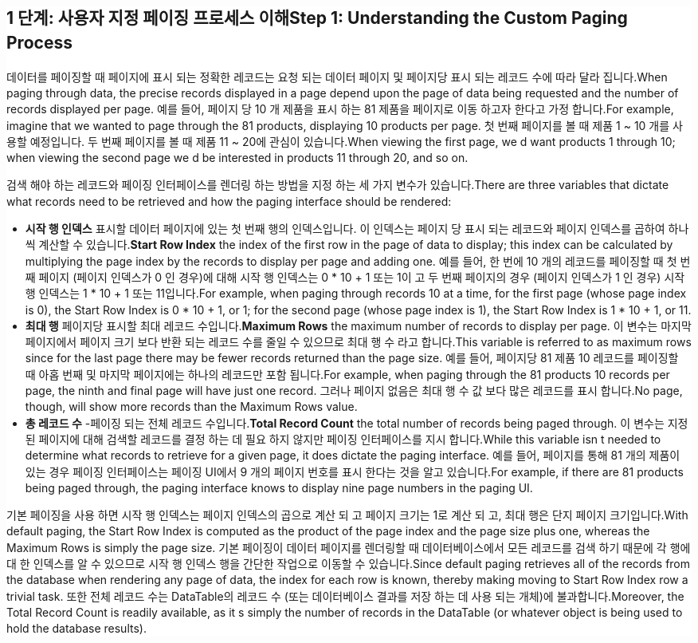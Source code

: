 ## <a name="step-1-understanding-the-custom-paging-process"></a><span data-ttu-id="4d412-122">1 단계: 사용자 지정 페이징 프로세스 이해</span><span class="sxs-lookup"><span data-stu-id="4d412-122">Step 1: Understanding the Custom Paging Process</span></span>

<span data-ttu-id="4d412-123">데이터를 페이징할 때 페이지에 표시 되는 정확한 레코드는 요청 되는 데이터 페이지 및 페이지당 표시 되는 레코드 수에 따라 달라 집니다.</span><span class="sxs-lookup"><span data-stu-id="4d412-123">When paging through data, the precise records displayed in a page depend upon the page of data being requested and the number of records displayed per page.</span></span> <span data-ttu-id="4d412-124">예를 들어, 페이지 당 10 개 제품을 표시 하는 81 제품을 페이지로 이동 하고자 한다고 가정 합니다.</span><span class="sxs-lookup"><span data-stu-id="4d412-124">For example, imagine that we wanted to page through the 81 products, displaying 10 products per page.</span></span> <span data-ttu-id="4d412-125">첫 번째 페이지를 볼 때 제품 1 ~ 10 개를 사용할 예정입니다. 두 번째 페이지를 볼 때 제품 11 ~ 20에 관심이 있습니다.</span><span class="sxs-lookup"><span data-stu-id="4d412-125">When viewing the first page, we d want products 1 through 10; when viewing the second page we d be interested in products 11 through 20, and so on.</span></span>

<span data-ttu-id="4d412-126">검색 해야 하는 레코드와 페이징 인터페이스를 렌더링 하는 방법을 지정 하는 세 가지 변수가 있습니다.</span><span class="sxs-lookup"><span data-stu-id="4d412-126">There are three variables that dictate what records need to be retrieved and how the paging interface should be rendered:</span></span>

- <span data-ttu-id="4d412-127">**시작 행 인덱스** 표시할 데이터 페이지에 있는 첫 번째 행의 인덱스입니다. 이 인덱스는 페이지 당 표시 되는 레코드와 페이지 인덱스를 곱하여 하나씩 계산할 수 있습니다.</span><span class="sxs-lookup"><span data-stu-id="4d412-127">**Start Row Index** the index of the first row in the page of data to display; this index can be calculated by multiplying the page index by the records to display per page and adding one.</span></span> <span data-ttu-id="4d412-128">예를 들어, 한 번에 10 개의 레코드를 페이징할 때 첫 번째 페이지 (페이지 인덱스가 0 인 경우)에 대해 시작 행 인덱스는 0 \* 10 + 1 또는 1이 고 두 번째 페이지의 경우 (페이지 인덱스가 1 인 경우) 시작 행 인덱스는 1 \* 10 + 1 또는 11입니다.</span><span class="sxs-lookup"><span data-stu-id="4d412-128">For example, when paging through records 10 at a time, for the first page (whose page index is 0), the Start Row Index is 0 \* 10 + 1, or 1; for the second page (whose page index is 1), the Start Row Index is 1 \* 10 + 1, or 11.</span></span>
- <span data-ttu-id="4d412-129">**최대 행** 페이지당 표시할 최대 레코드 수입니다.</span><span class="sxs-lookup"><span data-stu-id="4d412-129">**Maximum Rows** the maximum number of records to display per page.</span></span> <span data-ttu-id="4d412-130">이 변수는 마지막 페이지에서 페이지 크기 보다 반환 되는 레코드 수를 줄일 수 있으므로 최대 행 수 라고 합니다.</span><span class="sxs-lookup"><span data-stu-id="4d412-130">This variable is referred to as maximum rows since for the last page there may be fewer records returned than the page size.</span></span> <span data-ttu-id="4d412-131">예를 들어, 페이지당 81 제품 10 레코드를 페이징할 때 아홉 번째 및 마지막 페이지에는 하나의 레코드만 포함 됩니다.</span><span class="sxs-lookup"><span data-stu-id="4d412-131">For example, when paging through the 81 products 10 records per page, the ninth and final page will have just one record.</span></span> <span data-ttu-id="4d412-132">그러나 페이지 없음은 최대 행 수 값 보다 많은 레코드를 표시 합니다.</span><span class="sxs-lookup"><span data-stu-id="4d412-132">No page, though, will show more records than the Maximum Rows value.</span></span>
- <span data-ttu-id="4d412-133">**총 레코드 수** -페이징 되는 전체 레코드 수입니다.</span><span class="sxs-lookup"><span data-stu-id="4d412-133">**Total Record Count** the total number of records being paged through.</span></span> <span data-ttu-id="4d412-134">이 변수는 지정 된 페이지에 대해 검색할 레코드를 결정 하는 데 필요 하지 않지만 페이징 인터페이스를 지시 합니다.</span><span class="sxs-lookup"><span data-stu-id="4d412-134">While this variable isn t needed to determine what records to retrieve for a given page, it does dictate the paging interface.</span></span> <span data-ttu-id="4d412-135">예를 들어, 페이지를 통해 81 개의 제품이 있는 경우 페이징 인터페이스는 페이징 UI에서 9 개의 페이지 번호를 표시 한다는 것을 알고 있습니다.</span><span class="sxs-lookup"><span data-stu-id="4d412-135">For example, if there are 81 products being paged through, the paging interface knows to display nine page numbers in the paging UI.</span></span>

<span data-ttu-id="4d412-136">기본 페이징을 사용 하면 시작 행 인덱스는 페이지 인덱스의 곱으로 계산 되 고 페이지 크기는 1로 계산 되 고, 최대 행은 단지 페이지 크기입니다.</span><span class="sxs-lookup"><span data-stu-id="4d412-136">With default paging, the Start Row Index is computed as the product of the page index and the page size plus one, whereas the Maximum Rows is simply the page size.</span></span> <span data-ttu-id="4d412-137">기본 페이징이 데이터 페이지를 렌더링할 때 데이터베이스에서 모든 레코드를 검색 하기 때문에 각 행에 대 한 인덱스를 알 수 있으므로 시작 행 인덱스 행을 간단한 작업으로 이동할 수 있습니다.</span><span class="sxs-lookup"><span data-stu-id="4d412-137">Since default paging retrieves all of the records from the database when rendering any page of data, the index for each row is known, thereby making moving to Start Row Index row a trivial task.</span></span> <span data-ttu-id="4d412-138">또한 전체 레코드 수는 DataTable의 레코드 수 (또는 데이터베이스 결과를 저장 하는 데 사용 되는 개체)에 불과합니다.</span><span class="sxs-lookup"><span data-stu-id="4d412-138">Moreover, the Total Record Count is readily available, as it s simply the number of records in the DataTable (or whatever object is being used to hold the database results).</span></span>
